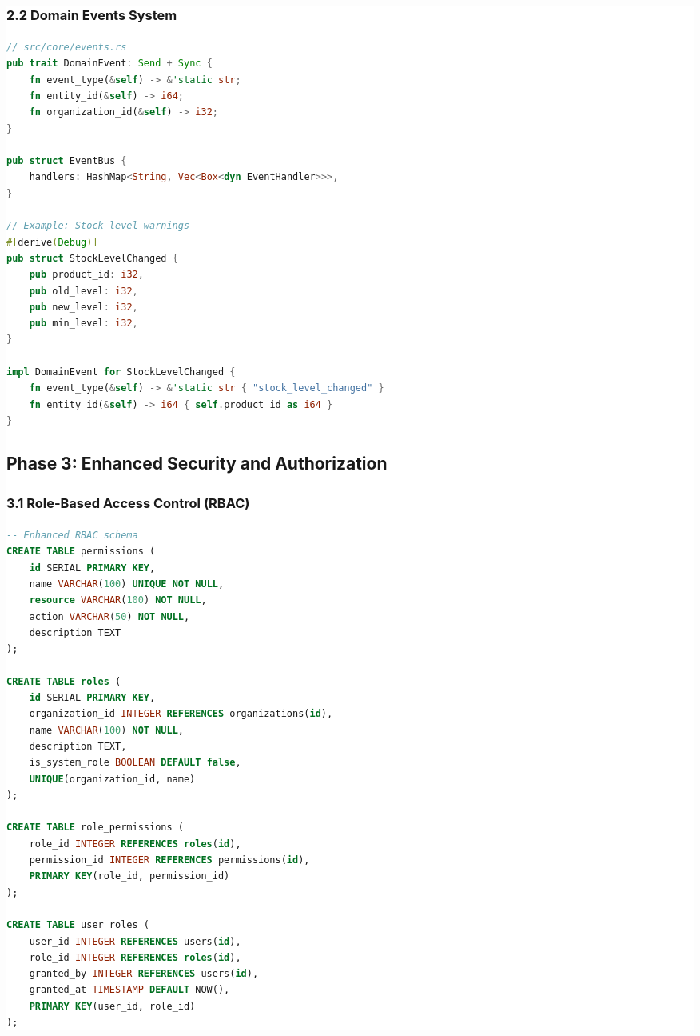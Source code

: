 ### 2.2 Domain Events System
```rust
// src/core/events.rs
pub trait DomainEvent: Send + Sync {
    fn event_type(&self) -> &'static str;
    fn entity_id(&self) -> i64;
    fn organization_id(&self) -> i32;
}

pub struct EventBus {
    handlers: HashMap<String, Vec<Box<dyn EventHandler>>>,
}

// Example: Stock level warnings
#[derive(Debug)]
pub struct StockLevelChanged {
    pub product_id: i32,
    pub old_level: i32,
    pub new_level: i32,
    pub min_level: i32,
}

impl DomainEvent for StockLevelChanged {
    fn event_type(&self) -> &'static str { "stock_level_changed" }
    fn entity_id(&self) -> i64 { self.product_id as i64 }
}
```

## Phase 3: Enhanced Security and Authorization

### 3.1 Role-Based Access Control (RBAC)
```sql
-- Enhanced RBAC schema
CREATE TABLE permissions (
    id SERIAL PRIMARY KEY,
    name VARCHAR(100) UNIQUE NOT NULL,
    resource VARCHAR(100) NOT NULL,
    action VARCHAR(50) NOT NULL,
    description TEXT
);

CREATE TABLE roles (
    id SERIAL PRIMARY KEY,
    organization_id INTEGER REFERENCES organizations(id),
    name VARCHAR(100) NOT NULL,
    description TEXT,
    is_system_role BOOLEAN DEFAULT false,
    UNIQUE(organization_id, name)
);

CREATE TABLE role_permissions (
    role_id INTEGER REFERENCES roles(id),
    permission_id INTEGER REFERENCES permissions(id),
    PRIMARY KEY(role_id, permission_id)
);

CREATE TABLE user_roles (
    user_id INTEGER REFERENCES users(id),
    role_id INTEGER REFERENCES roles(id),
    granted_by INTEGER REFERENCES users(id),
    granted_at TIMESTAMP DEFAULT NOW(),
    PRIMARY KEY(user_id, role_id)
);
```